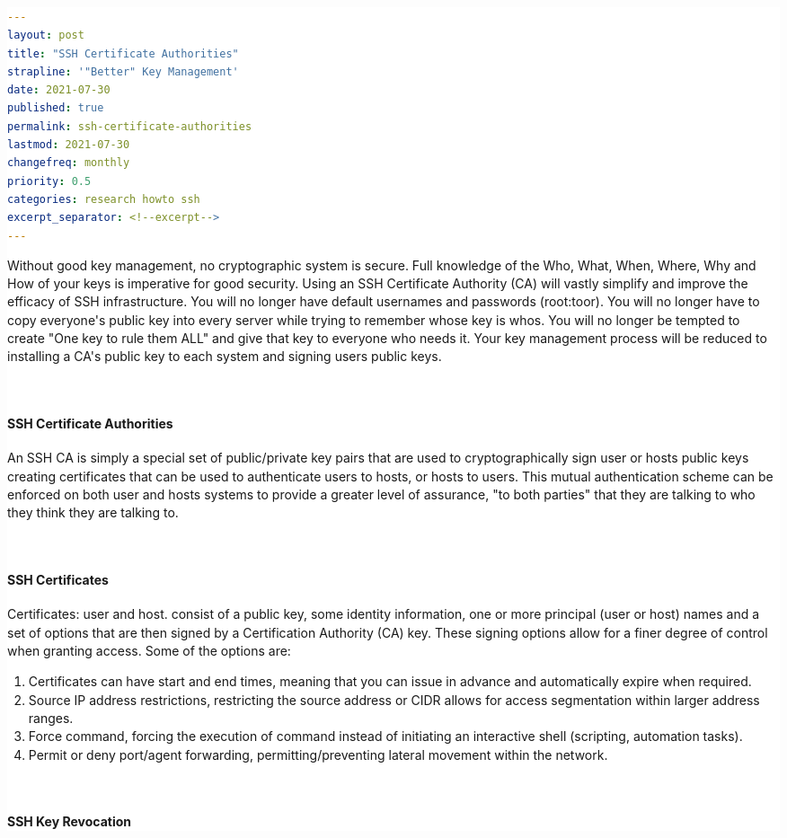 ```yaml
---
layout: post
title: "SSH Certificate Authorities"
strapline: '"Better" Key Management'
date: 2021-07-30 
published: true
permalink: ssh-certificate-authorities
lastmod: 2021-07-30
changefreq: monthly
priority: 0.5
categories: research howto ssh
excerpt_separator: <!--excerpt-->
---
```


Without good key management, no cryptographic system is secure. Full knowledge of the Who, What, When, Where, Why and How of your keys is imperative for good security. Using an SSH Certificate Authority (CA) will vastly simplify and improve the efficacy of SSH infrastructure. You will no longer have default usernames and passwords (root:toor). You will no longer have to copy everyone's public key into every server while trying to remember whose key is whos. You will no longer be tempted to create "One key to rule them ALL" and give that key to everyone who needs it. Your key management process will be reduced to installing a CA's public key to each system and signing users public keys.  



<br>

#### SSH Certificate Authorities

An SSH CA is simply a special set of public/private key pairs that are used to cryptographically sign user or hosts public keys creating certificates that can be used to authenticate users to hosts, or hosts to users. This mutual authentication scheme can be enforced on both user and hosts systems to provide a greater level of assurance, "to both parties" that they are talking to who they think they are talking to.

<br>

#### SSH Certificates 

Certificates: user and host. consist of a public key, some identity information, one or more principal (user or host) names and a set of options that are then signed by a Certification Authority (CA) key. These signing options allow for a finer degree of control when granting access. Some of the options are:

1. Certificates can have start and end times, meaning that you can issue in advance and automatically expire when required.
2. Source IP address restrictions, restricting the source address or CIDR allows for access segmentation within larger address ranges.
3. Force command, forcing the execution of command instead of initiating an interactive shell (scripting, automation tasks). 
4. Permit or deny port/agent forwarding, permitting/preventing lateral movement within the network.

<br>

#### SSH Key Revocation
